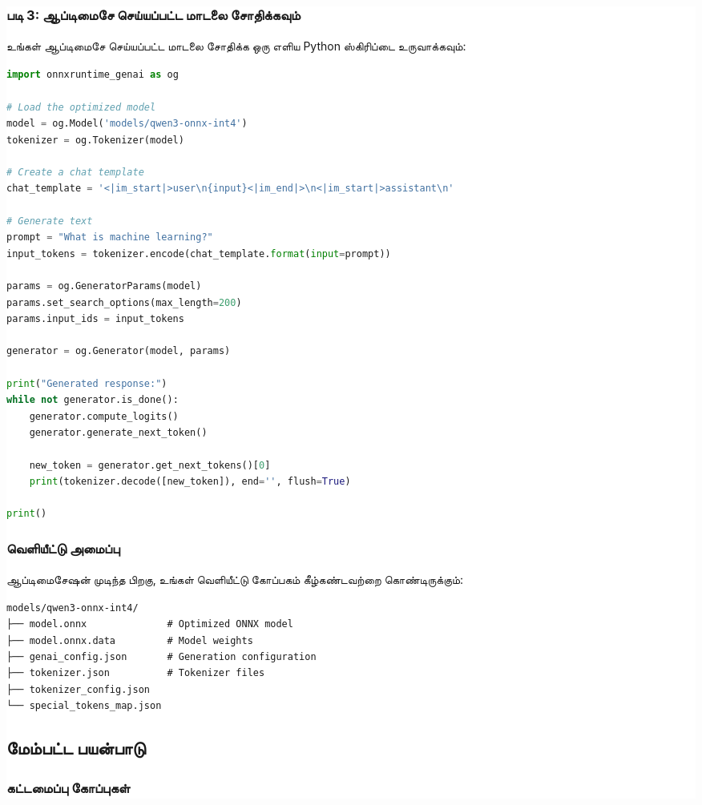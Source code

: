 ### படி 3: ஆப்டிமைசே செய்யப்பட்ட மாடலை சோதிக்கவும்

உங்கள் ஆப்டிமைசே செய்யப்பட்ட மாடலை சோதிக்க ஒரு எளிய Python ஸ்கிரிப்டை உருவாக்கவும்:

```python
import onnxruntime_genai as og

# Load the optimized model
model = og.Model('models/qwen3-onnx-int4')
tokenizer = og.Tokenizer(model)

# Create a chat template
chat_template = '<|im_start|>user\n{input}<|im_end|>\n<|im_start|>assistant\n'

# Generate text
prompt = "What is machine learning?"
input_tokens = tokenizer.encode(chat_template.format(input=prompt))

params = og.GeneratorParams(model)
params.set_search_options(max_length=200)
params.input_ids = input_tokens

generator = og.Generator(model, params)

print("Generated response:")
while not generator.is_done():
    generator.compute_logits()
    generator.generate_next_token()
    
    new_token = generator.get_next_tokens()[0]
    print(tokenizer.decode([new_token]), end='', flush=True)

print()
```

### வெளியீட்டு அமைப்பு

ஆப்டிமைசேஷன் முடிந்த பிறகு, உங்கள் வெளியீட்டு கோப்பகம் கீழ்கண்டவற்றை கொண்டிருக்கும்:

```
models/qwen3-onnx-int4/
├── model.onnx              # Optimized ONNX model
├── model.onnx.data         # Model weights
├── genai_config.json       # Generation configuration
├── tokenizer.json          # Tokenizer files
├── tokenizer_config.json
└── special_tokens_map.json
```

## மேம்பட்ட பயன்பாடு

### கட்டமைப்பு கோப்புகள்
